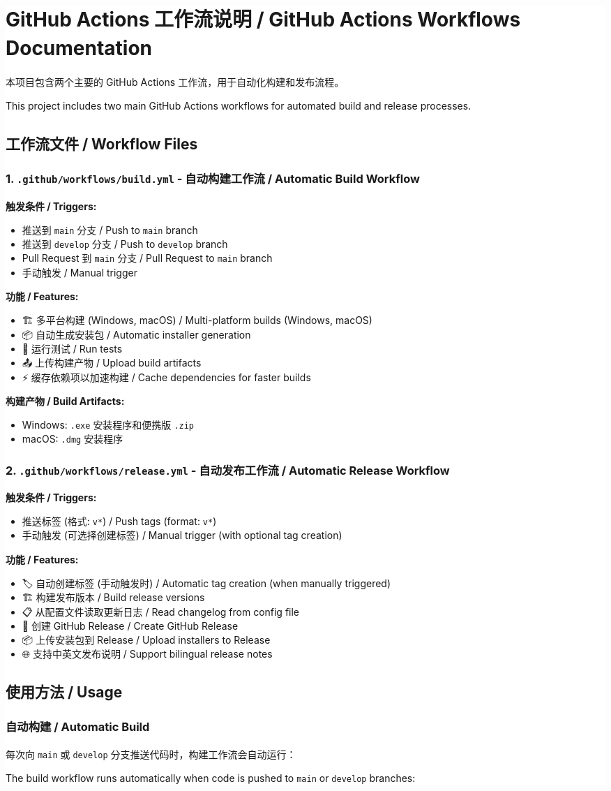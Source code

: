 # GitHub Actions 工作流说明 / GitHub Actions Workflows Documentation

本项目包含两个主要的 GitHub Actions 工作流，用于自动化构建和发布流程。

This project includes two main GitHub Actions workflows for automated build and release processes.

## 工作流文件 / Workflow Files

### 1. `.github/workflows/build.yml` - 自动构建工作流 / Automatic Build Workflow

**触发条件 / Triggers:**
- 推送到 `main` 分支 / Push to `main` branch
- 推送到 `develop` 分支 / Push to `develop` branch
- Pull Request 到 `main` 分支 / Pull Request to `main` branch
- 手动触发 / Manual trigger

**功能 / Features:**
- 🏗️ 多平台构建 (Windows, macOS) / Multi-platform builds (Windows, macOS)
- 📦 自动生成安装包 / Automatic installer generation
- 🧪 运行测试 / Run tests
- 📤 上传构建产物 / Upload build artifacts
- ⚡ 缓存依赖项以加速构建 / Cache dependencies for faster builds

**构建产物 / Build Artifacts:**
- Windows: `.exe` 安装程序和便携版 `.zip`
- macOS: `.dmg` 安装程序

### 2. `.github/workflows/release.yml` - 自动发布工作流 / Automatic Release Workflow

**触发条件 / Triggers:**
- 推送标签 (格式: `v*`) / Push tags (format: `v*`)
- 手动触发 (可选择创建标签) / Manual trigger (with optional tag creation)

**功能 / Features:**
- 🏷️ 自动创建标签 (手动触发时) / Automatic tag creation (when manually triggered)
- 🏗️ 构建发布版本 / Build release versions
- 📋 从配置文件读取更新日志 / Read changelog from config file
- 🚀 创建 GitHub Release / Create GitHub Release
- 📦 上传安装包到 Release / Upload installers to Release
- 🌐 支持中英文发布说明 / Support bilingual release notes

## 使用方法 / Usage

### 自动构建 / Automatic Build

每次向 `main` 或 `develop` 分支推送代码时，构建工作流会自动运行：

The build workflow runs automatically when code is pushed to `main` or `develop` branches:
